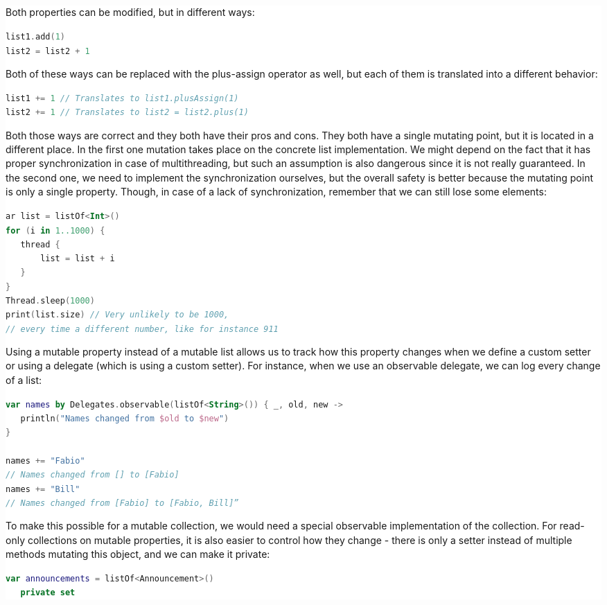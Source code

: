 Both properties can be modified, but in different ways:

```kotlin
list1.add(1) 
list2 = list2 + 1
```

Both of these ways can be replaced with the plus-assign operator as well, but each of them is translated into a different behavior:

```kotlin
list1 += 1 // Translates to list1.plusAssign(1) 
list2 += 1 // Translates to list2 = list2.plus(1)
```

Both those ways are correct and they both have their pros and cons. They both have a single mutating point, but it is located in a different place. In the first one mutation takes place on the concrete list implementation. We might depend on the fact that it has proper synchronization in case of multithreading, but such an assumption is also dangerous since it is not really guaranteed. In the second one, we need to implement the synchronization ourselves, but the overall safety is better because the mutating point is only a single property. Though, in case of a lack of synchronization, remember that we can still lose some elements:

```kotlin
ar list = listOf<Int>()
for (i in 1..1000) {
   thread {
       list = list + i
   }
}
Thread.sleep(1000)
print(list.size) // Very unlikely to be 1000, 
// every time a different number, like for instance 911
```

Using a mutable property instead of a mutable list allows us to track how this property changes when we define a custom setter or using a delegate (which is using a custom setter). For instance, when we use an observable delegate, we can log every change of a list:

```kotlin
var names by Delegates.observable(listOf<String>()) { _, old, new ->
   println("Names changed from $old to $new")
}

names += "Fabio" 
// Names changed from [] to [Fabio]
names += "Bill"   
// Names changed from [Fabio] to [Fabio, Bill]”
```

To make this possible for a mutable collection, we would need a special observable implementation of the collection. For read-only collections on mutable properties, it is also easier to control how they change - there is only a setter instead of multiple methods mutating this object, and we can make it private:

```kotlin
var announcements = listOf<Announcement>()
   private set
```

